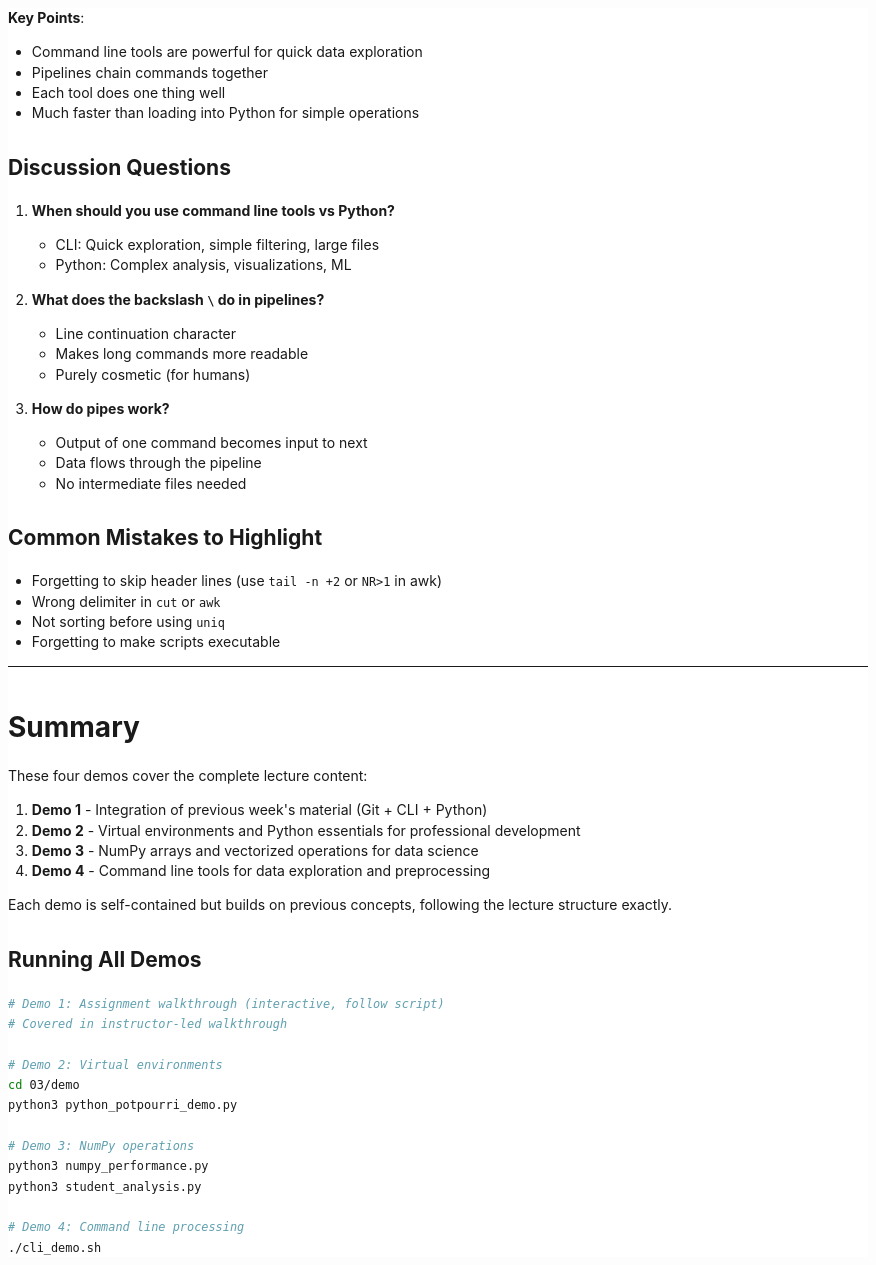 **Key Points**:
- Command line tools are powerful for quick data exploration
- Pipelines chain commands together
- Each tool does one thing well
- Much faster than loading into Python for simple operations

## Discussion Questions

1. **When should you use command line tools vs Python?**
   - CLI: Quick exploration, simple filtering, large files
   - Python: Complex analysis, visualizations, ML

2. **What does the backslash `\` do in pipelines?**
   - Line continuation character
   - Makes long commands more readable
   - Purely cosmetic (for humans)

3. **How do pipes work?**
   - Output of one command becomes input to next
   - Data flows through the pipeline
   - No intermediate files needed

## Common Mistakes to Highlight

- Forgetting to skip header lines (use `tail -n +2` or `NR>1` in awk)
- Wrong delimiter in `cut` or `awk`
- Not sorting before using `uniq`
- Forgetting to make scripts executable

---

# Summary

These four demos cover the complete lecture content:

1. **Demo 1** - Integration of previous week's material (Git + CLI + Python)
2. **Demo 2** - Virtual environments and Python essentials for professional development
3. **Demo 3** - NumPy arrays and vectorized operations for data science
4. **Demo 4** - Command line tools for data exploration and preprocessing

Each demo is self-contained but builds on previous concepts, following the lecture structure exactly.

## Running All Demos

```bash
# Demo 1: Assignment walkthrough (interactive, follow script)
# Covered in instructor-led walkthrough

# Demo 2: Virtual environments
cd 03/demo
python3 python_potpourri_demo.py

# Demo 3: NumPy operations
python3 numpy_performance.py
python3 student_analysis.py

# Demo 4: Command line processing
./cli_demo.sh
```
